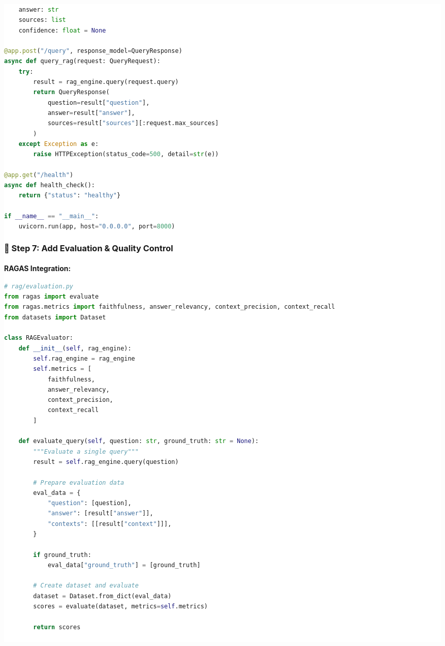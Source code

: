 ```python
    answer: str
    sources: list
    confidence: float = None

@app.post("/query", response_model=QueryResponse)
async def query_rag(request: QueryRequest):
    try:
        result = rag_engine.query(request.query)
        return QueryResponse(
            question=result["question"],
            answer=result["answer"],
            sources=result["sources"][:request.max_sources]
        )
    except Exception as e:
        raise HTTPException(status_code=500, detail=str(e))

@app.get("/health")
async def health_check():
    return {"status": "healthy"}

if __name__ == "__main__":
    uvicorn.run(app, host="0.0.0.0", port=8000)
```

### 🔹 Step 7: Add Evaluation & Quality Control

**RAGAS Integration:**
```python
# rag/evaluation.py
from ragas import evaluate
from ragas.metrics import faithfulness, answer_relevancy, context_precision, context_recall
from datasets import Dataset

class RAGEvaluator:
    def __init__(self, rag_engine):
        self.rag_engine = rag_engine
        self.metrics = [
            faithfulness,
            answer_relevancy,
            context_precision,
            context_recall
        ]
    
    def evaluate_query(self, question: str, ground_truth: str = None):
        """Evaluate a single query"""
        result = self.rag_engine.query(question)
        
        # Prepare evaluation data
        eval_data = {
            "question": [question],
            "answer": [result["answer"]],
            "contexts": [[result["context"]]],
        }
        
        if ground_truth:
            eval_data["ground_truth"] = [ground_truth]
        
        # Create dataset and evaluate
        dataset = Dataset.from_dict(eval_data)
        scores = evaluate(dataset, metrics=self.metrics)
        
        return scores
    
```